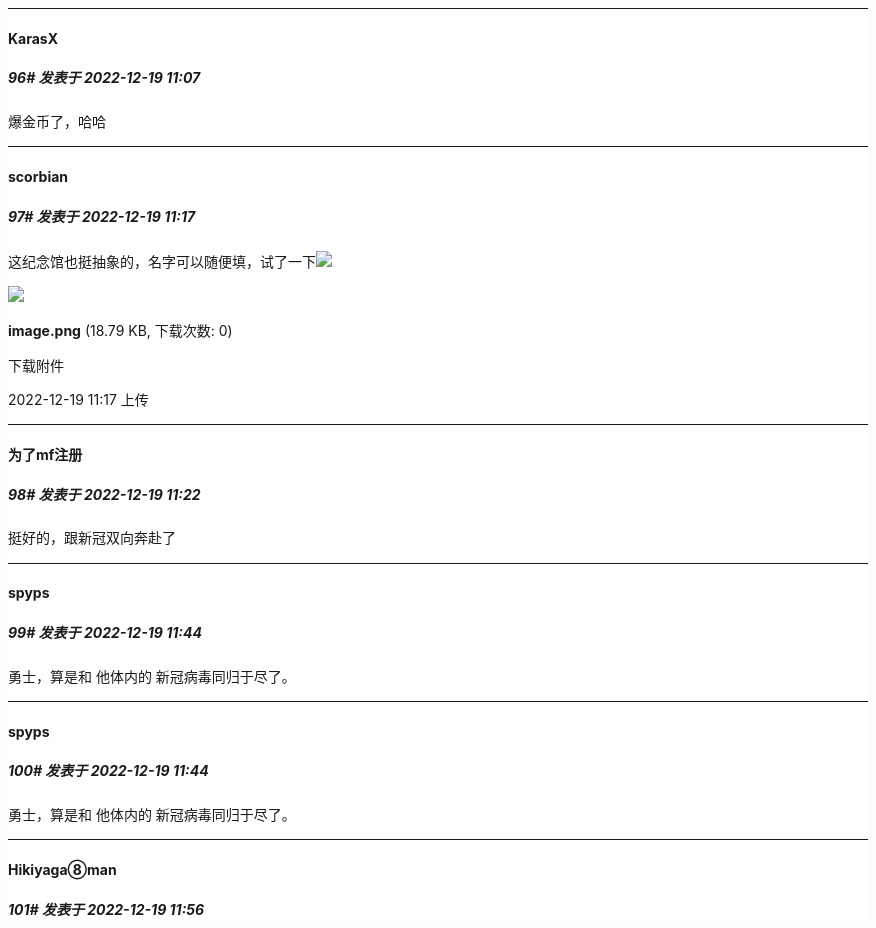 

*****

####  KarasX  
##### 96#       发表于 2022-12-19 11:07

爆金币了，哈哈



*****

####  scorbian  
##### 97#       发表于 2022-12-19 11:17

这纪念馆也挺抽象的，名字可以随便填，试了一下<img src="https://static.saraba1st.com/image/smiley/face2017/067.png" referrerpolicy="no-referrer">

<img src="https://img.saraba1st.com/forum/202212/19/111733dj5shhjq3qjdyj5s.png" referrerpolicy="no-referrer">

<strong>image.png</strong> (18.79 KB, 下载次数: 0)

下载附件

2022-12-19 11:17 上传



*****

####  为了mf注册  
##### 98#       发表于 2022-12-19 11:22

挺好的，跟新冠双向奔赴了



*****

####  spyps  
##### 99#       发表于 2022-12-19 11:44

勇士，算是和 他体内的 新冠病毒同归于尽了。

*****

####  spyps  
##### 100#       发表于 2022-12-19 11:44

勇士，算是和 他体内的 新冠病毒同归于尽了。



*****

####  Hikiyaga⑧man  
##### 101#       发表于 2022-12-19 11:56
